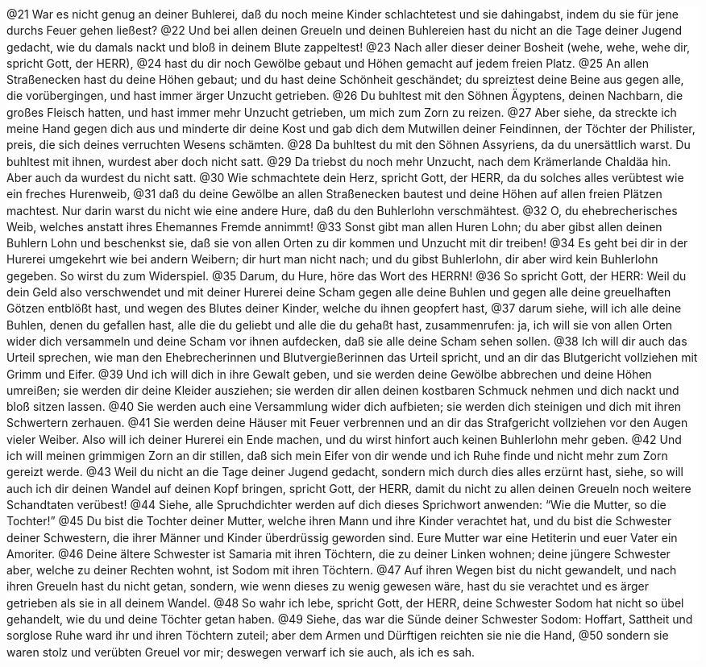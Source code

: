 @21 War es nicht genug an deiner Buhlerei, daß du noch meine Kinder schlachtetest und sie dahingabst, indem du sie für jene durchs Feuer gehen ließest? 
@22 Und bei allen deinen Greueln und deinen Buhlereien hast du nicht an die Tage deiner Jugend gedacht, wie du damals nackt und bloß in deinem Blute zappeltest! 
@23 Nach aller dieser deiner Bosheit (wehe, wehe, wehe dir, spricht Gott, der HERR), 
@24 hast du dir noch Gewölbe gebaut und Höhen gemacht auf jedem freien Platz. 
@25 An allen Straßenecken hast du deine Höhen gebaut; und du hast deine Schönheit geschändet; du spreiztest deine Beine aus gegen alle, die vorübergingen, und hast immer ärger Unzucht getrieben. 
@26 Du buhltest mit den Söhnen Ägyptens, deinen Nachbarn, die großes Fleisch hatten, und hast immer mehr Unzucht getrieben, um mich zum Zorn zu reizen. 
@27 Aber siehe, da streckte ich meine Hand gegen dich aus und minderte dir deine Kost und gab dich dem Mutwillen deiner Feindinnen, der Töchter der Philister, preis, die sich deines verruchten Wesens schämten. 
@28 Da buhltest du mit den Söhnen Assyriens, da du unersättlich warst. Du buhltest mit ihnen, wurdest aber doch nicht satt. 
@29 Da triebst du noch mehr Unzucht, nach dem Krämerlande Chaldäa hin. Aber auch da wurdest du nicht satt. 
@30 Wie schmachtete dein Herz, spricht Gott, der HERR, da du solches alles verübtest wie ein freches Hurenweib, 
@31 daß du deine Gewölbe an allen Straßenecken bautest und deine Höhen auf allen freien Plätzen machtest. Nur darin warst du nicht wie eine andere Hure, daß du den Buhlerlohn verschmähtest. 
@32 O, du ehebrecherisches Weib, welches anstatt ihres Ehemannes Fremde annimmt! 
@33 Sonst gibt man allen Huren Lohn; du aber gibst allen deinen Buhlern Lohn und beschenkst sie, daß sie von allen Orten zu dir kommen und Unzucht mit dir treiben! 
@34 Es geht bei dir in der Hurerei umgekehrt wie bei andern Weibern; dir hurt man nicht nach; und du gibst Buhlerlohn, dir aber wird kein Buhlerlohn gegeben. So wirst du zum Widerspiel. 
@35 Darum, du Hure, höre das Wort des HERRN! 
@36 So spricht Gott, der HERR: Weil du dein Geld also verschwendet und mit deiner Hurerei deine Scham gegen alle deine Buhlen und gegen alle deine greuelhaften Götzen entblößt hast, und wegen des Blutes deiner Kinder, welche du ihnen geopfert hast, 
@37 darum siehe, will ich alle deine Buhlen, denen du gefallen hast, alle die du geliebt und alle die du gehaßt hast, zusammenrufen: ja, ich will sie von allen Orten wider dich versammeln und deine Scham vor ihnen aufdecken, daß sie alle deine Scham sehen sollen. 
@38 Ich will dir auch das Urteil sprechen, wie man den Ehebrecherinnen und Blutvergießerinnen das Urteil spricht, und an dir das Blutgericht vollziehen mit Grimm und Eifer. 
@39 Und ich will dich in ihre Gewalt geben, und sie werden deine Gewölbe abbrechen und deine Höhen umreißen; sie werden dir deine Kleider ausziehen; sie werden dir allen deinen kostbaren Schmuck nehmen und dich nackt und bloß sitzen lassen. 
@40 Sie werden auch eine Versammlung wider dich aufbieten; sie werden dich steinigen und dich mit ihren Schwertern zerhauen. 
@41 Sie werden deine Häuser mit Feuer verbrennen und an dir das Strafgericht vollziehen vor den Augen vieler Weiber. Also will ich deiner Hurerei ein Ende machen, und du wirst hinfort auch keinen Buhlerlohn mehr geben. 
@42 Und ich will meinen grimmigen Zorn an dir stillen, daß sich mein Eifer von dir wende und ich Ruhe finde und nicht mehr zum Zorn gereizt werde. 
@43 Weil du nicht an die Tage deiner Jugend gedacht, sondern mich durch dies alles erzürnt hast, siehe, so will auch ich dir deinen Wandel auf deinen Kopf bringen, spricht Gott, der HERR, damit du nicht zu allen deinen Greueln noch weitere Schandtaten verübest! 
@44 Siehe, alle Spruchdichter werden auf dich dieses Sprichwort anwenden: “Wie die Mutter, so die Tochter!” 
@45 Du bist die Tochter deiner Mutter, welche ihren Mann und ihre Kinder verachtet hat, und du bist die Schwester deiner Schwestern, die ihrer Männer und Kinder überdrüssig geworden sind. Eure Mutter war eine Hetiterin und euer Vater ein Amoriter. 
@46 Deine ältere Schwester ist Samaria mit ihren Töchtern, die zu deiner Linken wohnen; deine jüngere Schwester aber, welche zu deiner Rechten wohnt, ist Sodom mit ihren Töchtern. 
@47 Auf ihren Wegen bist du nicht gewandelt, und nach ihren Greueln hast du nicht getan, sondern, wie wenn dieses zu wenig gewesen wäre, hast du sie verachtet und es ärger getrieben als sie in all deinem Wandel. 
@48 So wahr ich lebe, spricht Gott, der HERR, deine Schwester Sodom hat nicht so übel gehandelt, wie du und deine Töchter getan haben. 
@49 Siehe, das war die Sünde deiner Schwester Sodom: Hoffart, Sattheit und sorglose Ruhe ward ihr und ihren Töchtern zuteil; aber dem Armen und Dürftigen reichten sie nie die Hand, 
@50 sondern sie waren stolz und verübten Greuel vor mir; deswegen verwarf ich sie auch, als ich es sah. 